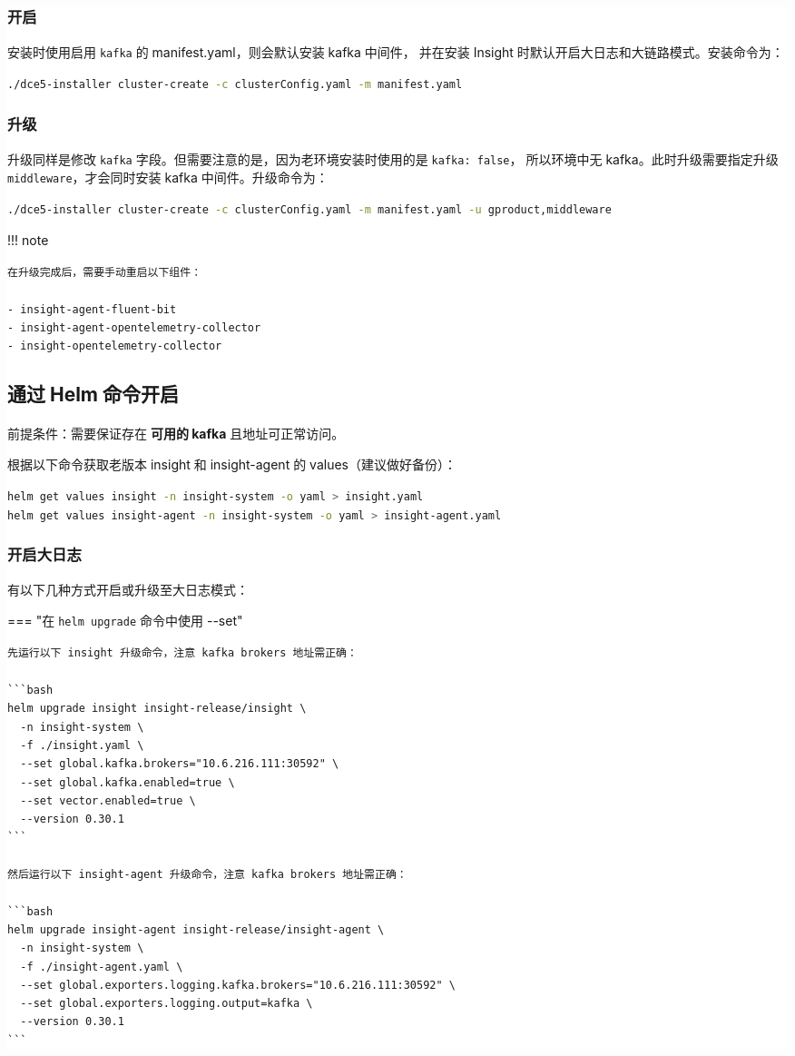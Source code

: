 ### 开启

安装时使用启用 `kafka` 的 manifest.yaml，则会默认安装 kafka 中间件，
并在安装 Insight 时默认开启大日志和大链路模式。安装命令为：

```bash
./dce5-installer cluster-create -c clusterConfig.yaml -m manifest.yaml
```

### 升级

升级同样是修改 `kafka` 字段。但需要注意的是，因为老环境安装时使用的是 `kafka: false`，
所以环境中无 kafka。此时升级需要指定升级 `middleware`，才会同时安装 kafka 中间件。升级命令为：

```bash
./dce5-installer cluster-create -c clusterConfig.yaml -m manifest.yaml -u gproduct,middleware
```

!!! note

    在升级完成后，需要手动重启以下组件：
    
    - insight-agent-fluent-bit
    - insight-agent-opentelemetry-collector
    - insight-opentelemetry-collector

## 通过 Helm 命令开启

前提条件：需要保证存在 **可用的 kafka** 且地址可正常访问。

根据以下命令获取老版本 insight 和 insight-agent 的 values（建议做好备份）：

```bash
helm get values insight -n insight-system -o yaml > insight.yaml
helm get values insight-agent -n insight-system -o yaml > insight-agent.yaml
```

### 开启大日志

有以下几种方式开启或升级至大日志模式：

=== "在 `helm upgrade` 命令中使用 --set"

    先运行以下 insight 升级命令，注意 kafka brokers 地址需正确：

    ```bash
    helm upgrade insight insight-release/insight \
      -n insight-system \
      -f ./insight.yaml \
      --set global.kafka.brokers="10.6.216.111:30592" \
      --set global.kafka.enabled=true \
      --set vector.enabled=true \
      --version 0.30.1
    ```

    然后运行以下 insight-agent 升级命令，注意 kafka brokers 地址需正确：

    ```bash
    helm upgrade insight-agent insight-release/insight-agent \
      -n insight-system \
      -f ./insight-agent.yaml \
      --set global.exporters.logging.kafka.brokers="10.6.216.111:30592" \
      --set global.exporters.logging.output=kafka \
      --version 0.30.1
    ```
